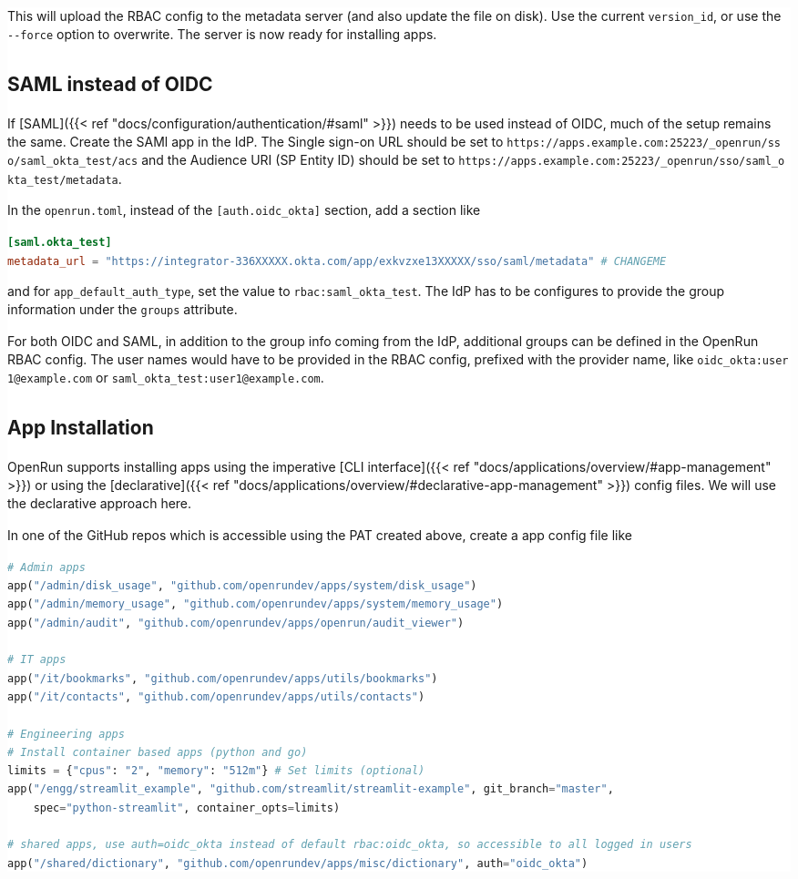 This will upload the RBAC config to the metadata server (and also update the file on disk). Use the current `version_id`, or use the `--force` option to overwrite. The server is now ready for installing apps.

## SAML instead of OIDC

If [SAML]({{< ref "docs/configuration/authentication/#saml" >}}) needs to be used instead of OIDC, much of the setup remains the same. Create the SAMl app in the IdP. The Single sign-on URL should be set to `https://apps.example.com:25223/_openrun/sso/saml_okta_test/acs` and the Audience URI (SP Entity ID) should be set to `https://apps.example.com:25223/_openrun/sso/saml_okta_test/metadata`.

In the `openrun.toml`, instead of the `[auth.oidc_okta]` section, add a section like

```toml {filename="/var/lib/openrun/openrun.toml"}
[saml.okta_test]
metadata_url = "https://integrator-336XXXXX.okta.com/app/exkvzxe13XXXXX/sso/saml/metadata" # CHANGEME
```

and for `app_default_auth_type`, set the value to `rbac:saml_okta_test`. The IdP has to be configures to provide the group information under the `groups` attribute.

For both OIDC and SAML, in addition to the group info coming from the IdP, additional groups can be defined in the OpenRun RBAC config. The user names would have to be provided in the RBAC config, prefixed with the provider name, like `oidc_okta:user1@example.com` or `saml_okta_test:user1@example.com`.

## App Installation

OpenRun supports installing apps using the imperative [CLI interface]({{< ref "docs/applications/overview/#app-management" >}}) or using the [declarative]({{< ref "docs/applications/overview/#declarative-app-management" >}}) config files. We will use the declarative approach here.

In one of the GitHub repos which is accessible using the PAT created above, create a app config file like

```python {filename="apps.star"}
# Admin apps
app("/admin/disk_usage", "github.com/openrundev/apps/system/disk_usage")
app("/admin/memory_usage", "github.com/openrundev/apps/system/memory_usage")
app("/admin/audit", "github.com/openrundev/apps/openrun/audit_viewer")

# IT apps
app("/it/bookmarks", "github.com/openrundev/apps/utils/bookmarks")
app("/it/contacts", "github.com/openrundev/apps/utils/contacts")

# Engineering apps
# Install container based apps (python and go)
limits = {"cpus": "2", "memory": "512m"} # Set limits (optional)
app("/engg/streamlit_example", "github.com/streamlit/streamlit-example", git_branch="master",
    spec="python-streamlit", container_opts=limits)

# shared apps, use auth=oidc_okta instead of default rbac:oidc_okta, so accessible to all logged in users
app("/shared/dictionary", "github.com/openrundev/apps/misc/dictionary", auth="oidc_okta")
```
